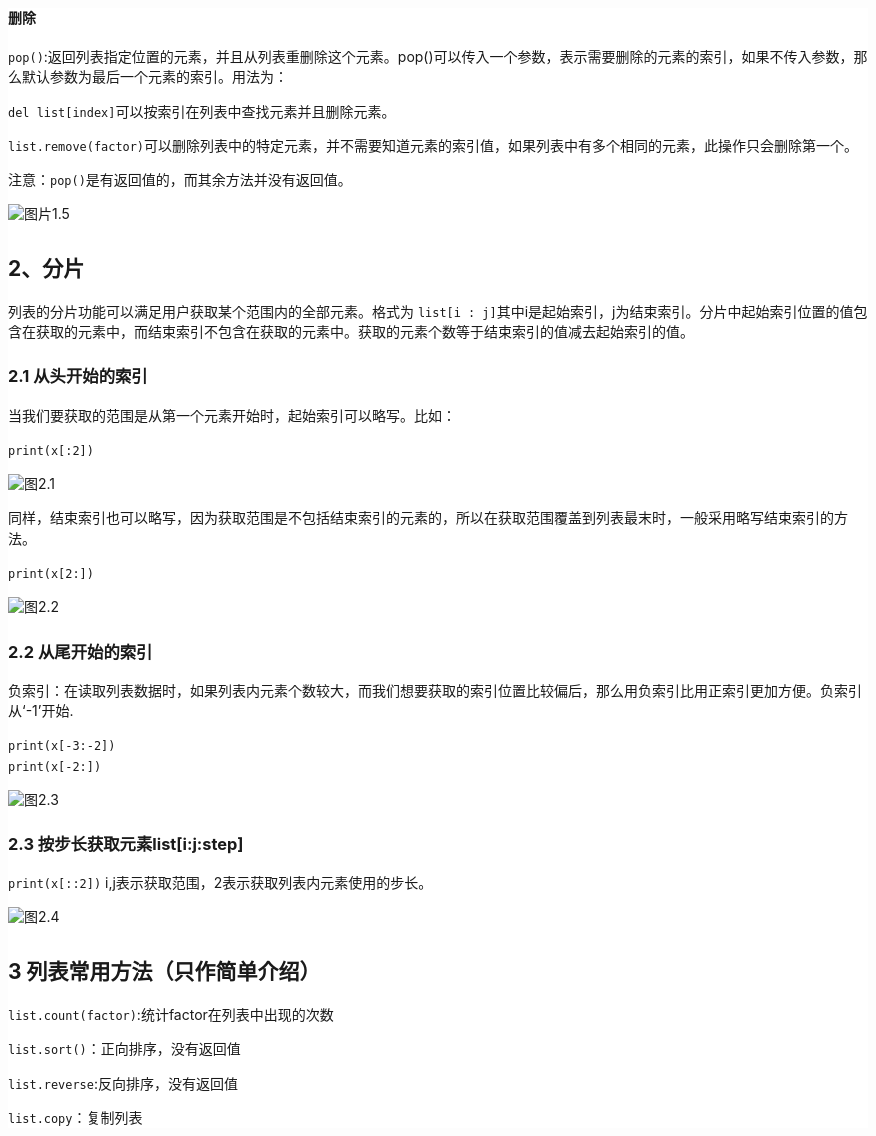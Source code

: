 #### 删除

`pop()`:返回列表指定位置的元素，并且从列表重删除这个元素。pop()可以传入一个参数，表示需要删除的元素的索引，如果不传入参数，那么默认参数为最后一个元素的索引。用法为：

`del list[index]`可以按索引在列表中查找元素并且删除元素。

`list.remove(factor)`可以删除列表中的特定元素，并不需要知道元素的索引值，如果列表中有多个相同的元素，此操作只会删除第一个。

注意：`pop()`是有返回值的，而其余方法并没有返回值。

![图片1.5](https://github.com/sudajzp/photos/blob/master/LIST/list18.png?raw=true)

## 2、分片
列表的分片功能可以满足用户获取某个范围内的全部元素。格式为 `list[i : j]`其中i是起始索引，j为结束索引。分片中起始索引位置的值包含在获取的元素中，而结束索引不包含在获取的元素中。获取的元素个数等于结束索引的值减去起始索引的值。

### 2.1 从头开始的索引
当我们要获取的范围是从第一个元素开始时，起始索引可以略写。比如：

`print(x[:2])`

![图2.1](https://github.com/sudajzp/photos/blob/master/LIST/list3.png?raw=true)

同样，结束索引也可以略写，因为获取范围是不包括结束索引的元素的，所以在获取范围覆盖到列表最末时，一般采用略写结束索引的方法。

`print(x[2:])`

![图2.2](https://github.com/sudajzp/photos/blob/master/LIST/list4.png?raw=true)

### 2.2 从尾开始的索引
负索引：在读取列表数据时，如果列表内元素个数较大，而我们想要获取的索引位置比较偏后，那么用负索引比用正索引更加方便。负索引从‘-1’开始.

```
print(x[-3:-2])
print(x[-2:])
```
![图2.3](https://github.com/sudajzp/photos/blob/master/LIST/list5.png?raw=true)

### 2.3 按步长获取元素list[i:j:step]
`print(x[::2])`
i,j表示获取范围，2表示获取列表内元素使用的步长。

![图2.4](https://github.com/sudajzp/photos/blob/master/LIST/list6.png?raw=true)

## 3 列表常用方法（只作简单介绍）

`list.count(factor)`:统计factor在列表中出现的次数

`list.sort()`：正向排序，没有返回值

`list.reverse`:反向排序，没有返回值

`list.copy`：复制列表
